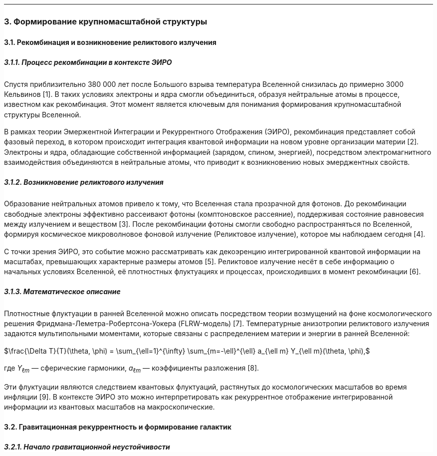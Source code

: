 

---

### 3. Формирование крупномасштабной структуры

#### 3.1. Рекомбинация и возникновение реликтового излучения

##### 3.1.1. Процесс рекомбинации в контексте ЭИРО

Спустя приблизительно 380 000 лет после Большого взрыва температура Вселенной снизилась до примерно 3000 Кельвинов [1]. В таких условиях электроны и ядра смогли объединиться, образуя нейтральные атомы в процессе, известном как рекомбинация. Этот момент является ключевым для понимания формирования крупномасштабной структуры Вселенной.

В рамках теории Эмержентной Интеграции и Рекуррентного Отображения (ЭИРО), рекомбинация представляет собой фазовый переход, в котором происходит интеграция квантовой информации на новом уровне организации материи [2]. Электроны и ядра, обладающие собственной информацией (зарядом, спином, энергией), посредством электромагнитного взаимодействия объединяются в нейтральные атомы, что приводит к возникновению новых эмерджентных свойств.

##### 3.1.2. Возникновение реликтового излучения

Образование нейтральных атомов привело к тому, что Вселенная стала прозрачной для фотонов. До рекомбинации свободные электроны эффективно рассеивают фотоны (комптоновское рассеяние), поддерживая состояние равновесия между излучением и веществом [3]. После рекомбинации фотоны смогли свободно распространяться по Вселенной, формируя космическое микроволновое фоновой излучение (Реликтовое излучение), которое мы наблюдаем сегодня [4].

С точки зрения ЭИРО, это событие можно рассматривать как декоэренцию интегрированной квантовой информации на масштабах, превышающих характерные размеры атомов [5]. Реликтовое излучение несёт в себе информацию о начальных условиях Вселенной, её плотностных флуктуациях и процессах, происходивших в момент рекомбинации [6].

##### 3.1.3. Математическое описание

Плотностные флуктуации в ранней Вселенной можно описать посредством теории возмущений на фоне космологического решения Фридмана-Леметра-Робертсона-Уокера (FLRW-модель) [7]. Температурные анизотропии реликтового излучения задаются мультипольными моментами, которые связаны с распределением материи и энергии в ранней Вселенной:

$\frac{\Delta T}{T}(\theta, \phi) = \sum_{\ell=1}^{\infty} \sum_{m=-\ell}^{\ell} a_{\ell m} Y_{\ell m}(\theta, \phi),$

где $Y_{\ell m}$ — сферические гармоники, $a_{\ell m}$ — коэффициенты разложения [8].

Эти флуктуации являются следствием квантовых флуктуаций, растянутых до космологических масштабов во время инфляции [9]. В контексте ЭИРО это можно интерпретировать как рекуррентное отображение интегрированной информации из квантовых масштабов на макроскопические.


#### 3.2. Гравитационная рекуррентность и формирование галактик

##### 3.2.1. Начало гравитационной неустойчивости
